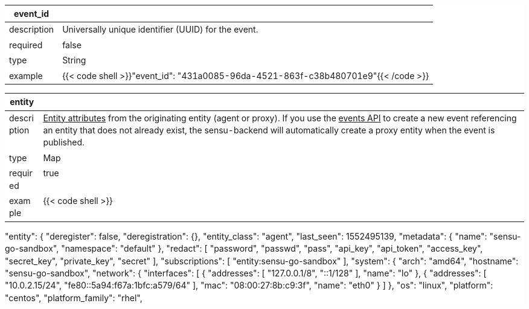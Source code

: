 event_id     |      |
-------------|------
description  | Universally unique identifier (UUID) for the event.
required     | false
type         | String
example      | {{< code shell >}}"event_id": "431a0085-96da-4521-863f-c38b480701e9"{{< /code >}}

|entity      |      |
-------------|------
description  | [Entity attributes][2] from the originating entity (agent or proxy). If you use the [events API][35] to create a new event referencing an entity that does not already exist, the sensu-backend will automatically create a proxy entity when the event is published.
type         | Map
required     | true
example      | {{< code shell >}}
"entity": {
  "deregister": false,
  "deregistration": {},
  "entity_class": "agent",
  "last_seen": 1552495139,
  "metadata": {
    "name": "sensu-go-sandbox",
    "namespace": "default"
  },
  "redact": [
    "password",
    "passwd",
    "pass",
    "api_key",
    "api_token",
    "access_key",
    "secret_key",
    "private_key",
    "secret"
  ],
  "subscriptions": [
    "entity:sensu-go-sandbox"
  ],
  "system": {
    "arch": "amd64",
    "hostname": "sensu-go-sandbox",
    "network": {
      "interfaces": [
        {
          "addresses": [
            "127.0.0.1/8",
            "::1/128"
          ],
          "name": "lo"
        },
        {
          "addresses": [
            "10.0.2.15/24",
            "fe80::5a94:f67a:1bfc:a579/64"
          ],
          "mac": "08:00:27:8b:c9:3f",
          "name": "eth0"
        }
      ]
    },
    "os": "linux",
    "platform": "centos",
    "platform_family": "rhel",

[1]: ../checks/
[2]: ../entities#entities-specification
[3]: ../entities/
[4]: ../hooks/
[5]: ../../guides/aggregate-metrics-statsd/
[6]: ../../guides/extract-metrics-with-checks/
[7]: ../checks/#check-specification
[8]: ../../sensuctl/create-manage-resources/#create-resources
[9]: #spec-attributes
[10]: ../agent#create-monitoring-events-using-service-checks
[11]: ../agent#create-monitoring-events-using-the-agent-api
[12]: ../agent#create-monitoring-events-using-the-agent-tcp-and-udp-sockets
[13]: ../agent#create-monitoring-events-using-the-statsd-listener
[14]: ../../api/events#eventsentitycheck-put
[15]: ../../web-ui/sign-in/
[16]: ../../api/events/
[17]: ../../sensuctl/set-up-manage/
[18]: ../../sensuctl/create-manage-resources/#sensuctl-event
[20]: ../checks#check-specification
[21]: #check-attributes
[22]: #metrics
[23]: ../../guides/reduce-alert-fatigue/
[24]: ../filters/
[25]: ../checks/#check-result-specification
[26]: ../../operations/control-access/rbac#namespaces
[27]: ../filters/#handle-state-change-only
[28]: ../filters/#handle-repeated-events
[29]: #metadata-attributes
[30]: #metric-attributes
[31]: #use-event-data
[32]: #history-attributes
[33]: ../checks#spec-attributes
[34]: #points-attributes
[35]: ../../api/events#create-a-new-event